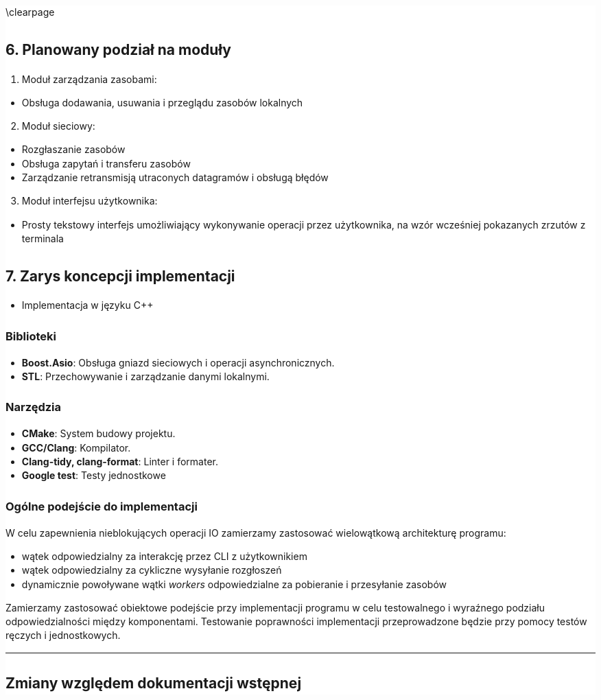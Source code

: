 \clearpage

## 6. Planowany podział na moduły

1. Moduł zarządzania zasobami:

- Obsługa dodawania, usuwania i przeglądu zasobów lokalnych

2. Moduł sieciowy:

- Rozgłaszanie zasobów
- Obsługa zapytań i transferu zasobów
- Zarządzanie retransmisją utraconych datagramów i obsługą błędów

3. Moduł interfejsu użytkownika:

- Prosty tekstowy interfejs umożliwiający wykonywanie operacji przez użytkownika, na wzór
wcześniej pokazanych zrzutów z terminala

## 7. Zarys koncepcji implementacji

- Implementacja w języku C++

### Biblioteki

- **Boost.Asio**: Obsługa gniazd sieciowych i operacji asynchronicznych.
- **STL**: Przechowywanie i zarządzanie danymi lokalnymi.

### Narzędzia

- **CMake**: System budowy projektu.
- **GCC/Clang**: Kompilator.
- **Clang-tidy, clang-format**: Linter i formater.
- **Google test**: Testy jednostkowe

### Ogólne podejście do implementacji

W celu zapewnienia nieblokujących operacji IO zamierzamy zastosować wielowątkową architekturę programu:

- wątek odpowiedzialny za interakcję przez CLI z użytkownikiem
- wątek odpowiedzialny za cykliczne wysyłanie rozgłoszeń
- dynamicznie powoływane wątki *workers* odpowiedzialne za pobieranie i przesyłanie zasobów

Zamierzamy zastosować obiektowe podejście przy implementacji programu w celu testowalnego i wyraźnego
podziału odpowiedzialności między komponentami. Testowanie poprawności implementacji przeprowadzone będzie
przy pomocy testów ręczych i jednostkowych.

---

## Zmiany względem dokumentacji wstępnej
